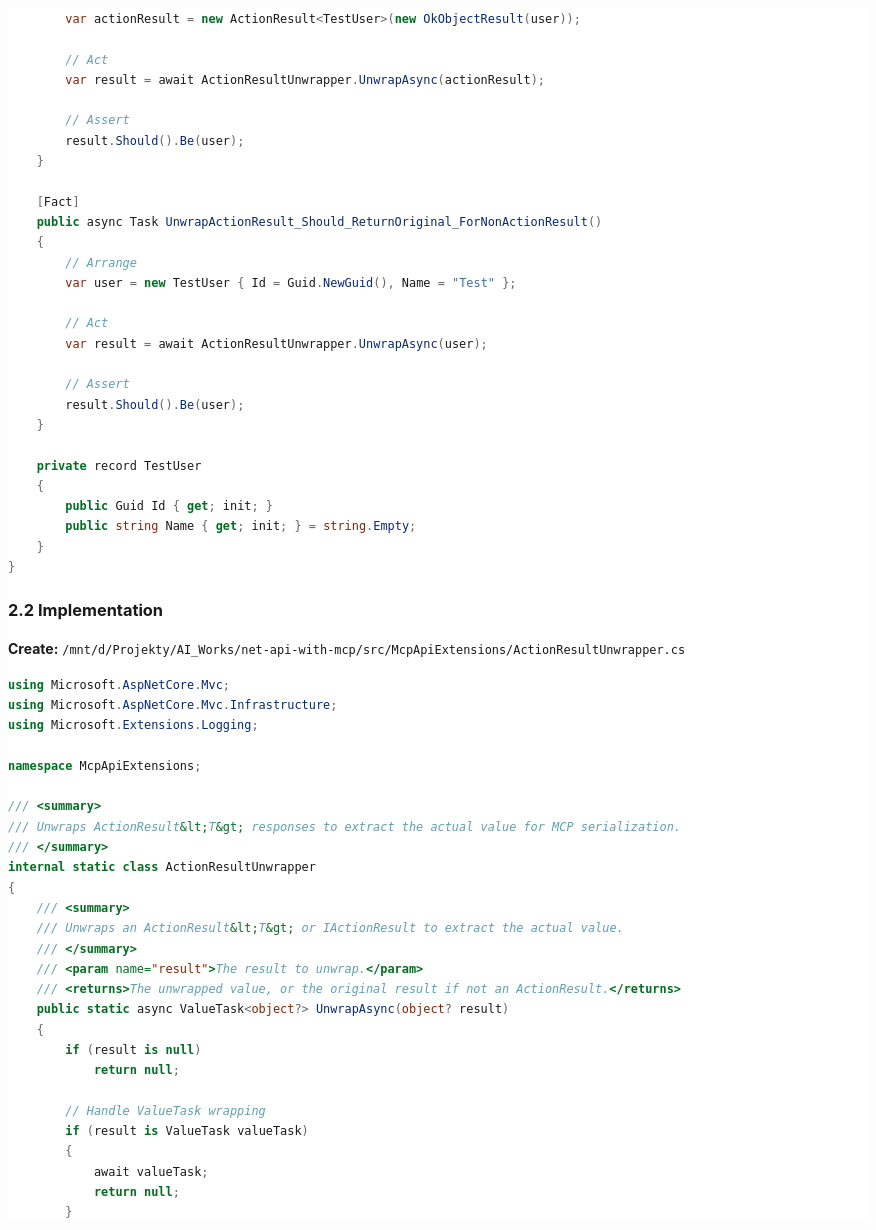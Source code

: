 ```csharp
        var actionResult = new ActionResult<TestUser>(new OkObjectResult(user));

        // Act
        var result = await ActionResultUnwrapper.UnwrapAsync(actionResult);

        // Assert
        result.Should().Be(user);
    }

    [Fact]
    public async Task UnwrapActionResult_Should_ReturnOriginal_ForNonActionResult()
    {
        // Arrange
        var user = new TestUser { Id = Guid.NewGuid(), Name = "Test" };

        // Act
        var result = await ActionResultUnwrapper.UnwrapAsync(user);

        // Assert
        result.Should().Be(user);
    }

    private record TestUser
    {
        public Guid Id { get; init; }
        public string Name { get; init; } = string.Empty;
    }
}
```

### 2.2 Implementation

**Create:** `/mnt/d/Projekty/AI_Works/net-api-with-mcp/src/McpApiExtensions/ActionResultUnwrapper.cs`
```csharp
using Microsoft.AspNetCore.Mvc;
using Microsoft.AspNetCore.Mvc.Infrastructure;
using Microsoft.Extensions.Logging;

namespace McpApiExtensions;

/// <summary>
/// Unwraps ActionResult&lt;T&gt; responses to extract the actual value for MCP serialization.
/// </summary>
internal static class ActionResultUnwrapper
{
    /// <summary>
    /// Unwraps an ActionResult&lt;T&gt; or IActionResult to extract the actual value.
    /// </summary>
    /// <param name="result">The result to unwrap.</param>
    /// <returns>The unwrapped value, or the original result if not an ActionResult.</returns>
    public static async ValueTask<object?> UnwrapAsync(object? result)
    {
        if (result is null)
            return null;

        // Handle ValueTask wrapping
        if (result is ValueTask valueTask)
        {
            await valueTask;
            return null;
        }

```